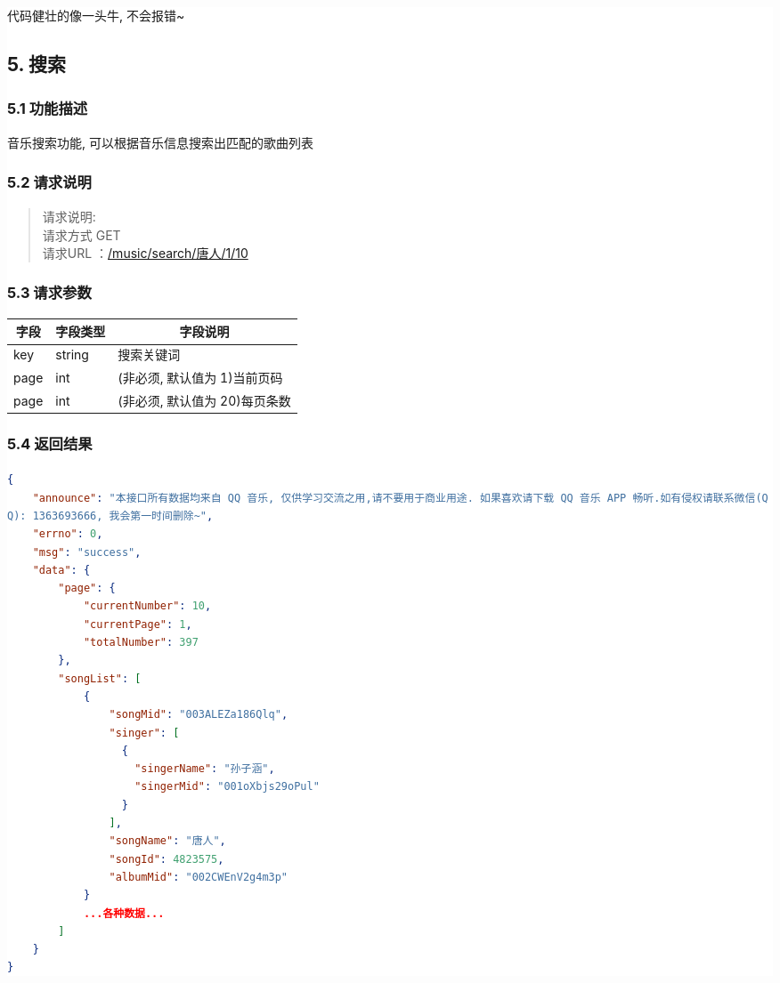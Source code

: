 代码健壮的像一头牛, 不会报错~

## 5. 搜索

### 5.1 功能描述

音乐搜索功能, 可以根据音乐信息搜索出匹配的歌曲列表

### 5.2 请求说明

> 请求说明: <br>
> 请求方式 GET<br>
> 请求URL ：[/music/search/唐人/1/10](https://music.niubishanshan.top/api/v2/music/search/唐人/1/10)

### 5.3 请求参数

字段 | 字段类型  | 字段说明
--- | --- | ---
key | string | 搜索关键词
page | int | (非必须, 默认值为 1)当前页码
page | int | (非必须, 默认值为 20)每页条数

### 5.4 返回结果

```json
{
    "announce": "本接口所有数据均来自 QQ 音乐, 仅供学习交流之用,请不要用于商业用途. 如果喜欢请下载 QQ 音乐 APP 畅听.如有侵权请联系微信(QQ): 1363693666, 我会第一时间删除~",
    "errno": 0,
    "msg": "success",
    "data": {
        "page": {
            "currentNumber": 10,
            "currentPage": 1,
            "totalNumber": 397
        },
        "songList": [
            {
                "songMid": "003ALEZa186Qlq",
                "singer": [
                  {
                    "singerName": "孙子涵",
                    "singerMid": "001oXbjs29oPul"
                  }
                ],
                "songName": "唐人",
                "songId": 4823575,
                "albumMid": "002CWEnV2g4m3p"
            }
            ...各种数据...
        ]
    }
}
```
